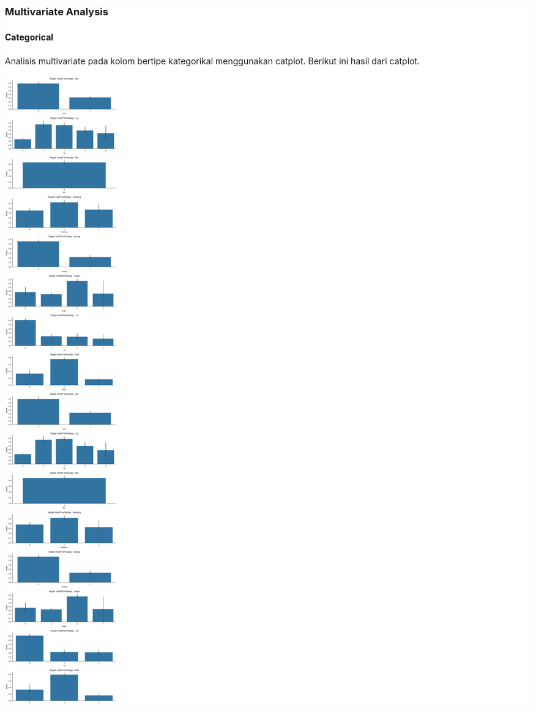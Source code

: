 ### Multivariate Analysis

#### Categorical

Analisis multivariate pada kolom bertipe kategorikal menggunakan catplot. Berikut ini hasil dari catplot.

![catplot](https://raw.githubusercontent.com/yest/proyek1-mlt/refs/heads/main/images/catplot.png)
